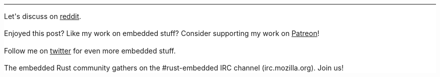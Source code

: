 [Iban Eguia]: https://github.com/Razican
[Aaron Turon]: https://github.com/aturon
[Geoff Cant]: https://github.com/archaelus
[Harrison Chin]: http://www.harrisonchin.com/
[Brandon Edens]: https://github.com/brandonedens
[whitequark]: https://github.com/whitequark
[James Munns]: https://jamesmunns.com/
[Fredrik Lundström]: https://github.com/flundstrom2
[Kjetil Kjeka]: https://github.com/kjetilkjeka

[Alexander Payne]: https://myrrlyn.net/
[Dietrich Ayala]: https://metafluff.com/
[Kenneth Keiter]: http://kenkeiter.com/

---

Let's discuss on [reddit].

[reddit]: https://www.reddit.com/r/rust/comments/7s81h1/eir_real_time_for_the_masses_v030_safe_static_mut/

Enjoyed this post? Like my work on embedded stuff? Consider supporting my work
on [Patreon]!

[Patreon]: https://www.patreon.com/japaric

Follow me on [twitter] for even more embedded stuff.

[twitter]: https://twitter.com/japaricious

The embedded Rust community gathers on the #rust-embedded IRC channel
(irc.mozilla.org). Join us!


[brave-new-io]: /brave-new-io
[out]: https://docs.rs/cortex-m-rtfm/~0.3.1
[^1]: e.g. can't afford the possibility of the abort that an OOM condition triggers
[implementation]: https://docs.rs/heapless/0.2.1/heapless/ring_buffer/struct.RingBuffer.html
[`heapless`]: https://docs.rs/heapless
[parameter]: https://docs.rs/heapless/0.2.1/heapless/ring_buffer/struct.RingBuffer.html#method.split
[`singleton!`]: https://docs.rs/cortex-m/0.4.2/cortex_m/macro.singleton.html